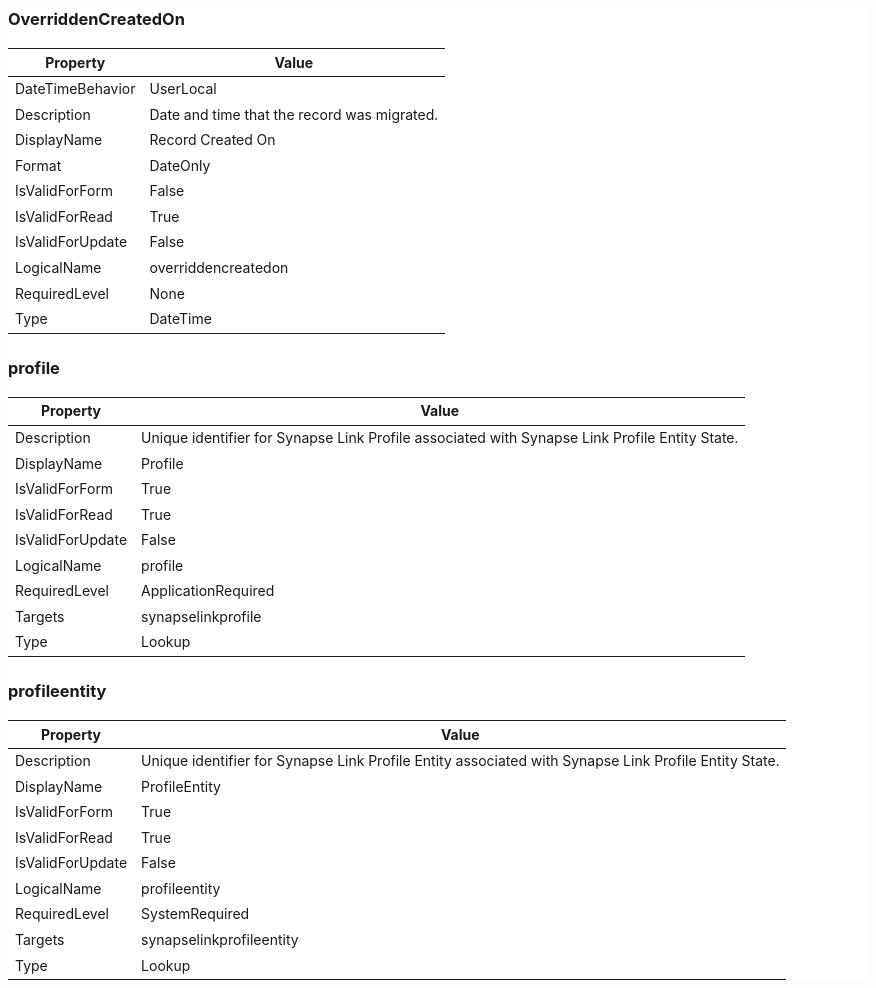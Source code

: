 
### <a name="BKMK_OverriddenCreatedOn"></a> OverriddenCreatedOn

|Property|Value|
|--------|-----|
|DateTimeBehavior|UserLocal|
|Description|Date and time that the record was migrated.|
|DisplayName|Record Created On|
|Format|DateOnly|
|IsValidForForm|False|
|IsValidForRead|True|
|IsValidForUpdate|False|
|LogicalName|overriddencreatedon|
|RequiredLevel|None|
|Type|DateTime|


### <a name="BKMK_profile"></a> profile

|Property|Value|
|--------|-----|
|Description|Unique identifier for Synapse Link Profile associated with Synapse Link Profile Entity State.|
|DisplayName|Profile|
|IsValidForForm|True|
|IsValidForRead|True|
|IsValidForUpdate|False|
|LogicalName|profile|
|RequiredLevel|ApplicationRequired|
|Targets|synapselinkprofile|
|Type|Lookup|


### <a name="BKMK_profileentity"></a> profileentity

|Property|Value|
|--------|-----|
|Description|Unique identifier for Synapse Link Profile Entity associated with Synapse Link Profile Entity State.|
|DisplayName|ProfileEntity|
|IsValidForForm|True|
|IsValidForRead|True|
|IsValidForUpdate|False|
|LogicalName|profileentity|
|RequiredLevel|SystemRequired|
|Targets|synapselinkprofileentity|
|Type|Lookup|